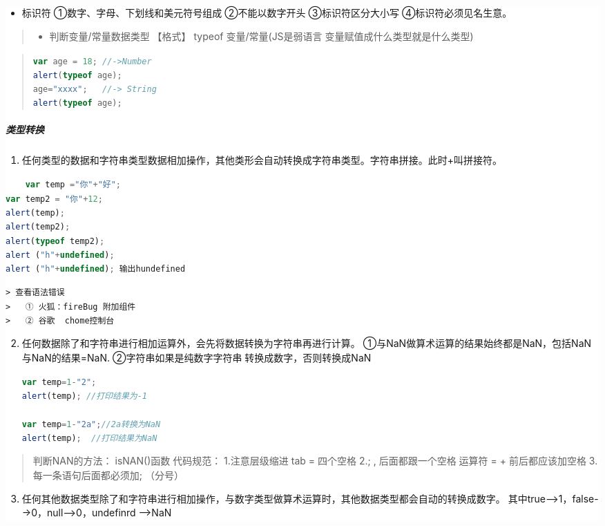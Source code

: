    - 标识符
       ①数字、字母、下划线和美元符号组成
       ②不能以数字开头
       ③标识符区分大小写
       ④标识符必须见名生意。
>  - 判断变量/常量数据类型
>     【格式】 typeof 变量/常量(JS是弱语言 变量赋值成什么类型就是什么类型)
>

>   ```js
>   var age = 18; //->Number
>   alert(typeof age); 
>   age="xxxx";   //-> String
>   alert(typeof age);
>   ```
>

##### 类型转换

1. 任何类型的数据和字符串类型数据相加操作，其他类形会自动转换成字符串类型。字符串拼接。此时+叫拼接符。
   
```js
	var temp ="你"+"好";
var temp2 = "你"+12;
alert(temp);
alert(temp2);
alert(typeof temp2); 
alert ("h"+undefined);
alert ("h"+undefined); 输出hundefined
```

	> 查看语法错误
	>   ① 火狐：fireBug 附加组件
	>   ② 谷歌  chome控制台

2. 任何数据除了和字符串进行相加运算外，会先将数据转换为字符串再进行计算。
	 ①与NaN做算术运算的结果始终都是NaN，包括NaN与NaN的结果=NaN.
	②字符串如果是纯数字字符串 转换成数字，否则转换成NaN
	
	```js
	var temp=1-"2";
	alert(temp); //打印结果为-1
	
	var temp=1-"2a";//2a转换为NaN
	alert(temp);  //打印结果为NaN
	```

>
>	判断NAN的方法： isNAN()函数
>	代码规范：
>	1.注意层级缩进  tab = 四个空格
>	2.; , 后面都跟一个空格 运算符 = + 前后都应该加空格
>	3.每一条语句后面都必须加; （分号）
>

3. 任何其他数据类型除了和字符串进行相加操作，与数字类型做算术运算时，其他数据类型都会自动的转换成数字。
   	其中true-->1，false-->0，null-->0，undefinrd -->NaN
